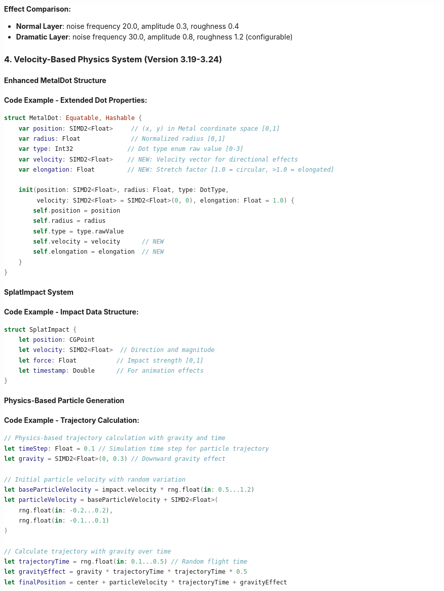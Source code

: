 **Effect Comparison:**
- **Normal Layer**: noise frequency 20.0, amplitude 0.3, roughness 0.4
- **Dramatic Layer**: noise frequency 30.0, amplitude 0.8, roughness 1.2 (configurable)

### 4. Velocity-Based Physics System (Version 3.19-3.24)

#### Enhanced MetalDot Structure
**Code Example - Extended Dot Properties:**
```swift
struct MetalDot: Equatable, Hashable {
    var position: SIMD2<Float>     // (x, y) in Metal coordinate space [0,1]
    var radius: Float              // Normalized radius [0,1]
    var type: Int32               // Dot type enum raw value [0-3]
    var velocity: SIMD2<Float>    // NEW: Velocity vector for directional effects
    var elongation: Float         // NEW: Stretch factor [1.0 = circular, >1.0 = elongated]
    
    init(position: SIMD2<Float>, radius: Float, type: DotType, 
         velocity: SIMD2<Float> = SIMD2<Float>(0, 0), elongation: Float = 1.0) {
        self.position = position
        self.radius = radius
        self.type = type.rawValue
        self.velocity = velocity      // NEW
        self.elongation = elongation  // NEW
    }
}
```

#### SplatImpact System
**Code Example - Impact Data Structure:**
```swift
struct SplatImpact {
    let position: CGPoint
    let velocity: SIMD2<Float>  // Direction and magnitude
    let force: Float           // Impact strength [0,1]
    let timestamp: Double      // For animation effects
}
```

#### Physics-Based Particle Generation
**Code Example - Trajectory Calculation:**
```swift
// Physics-based trajectory calculation with gravity and time
let timeStep: Float = 0.1 // Simulation time step for particle trajectory
let gravity = SIMD2<Float>(0, 0.3) // Downward gravity effect

// Initial particle velocity with random variation
let baseParticleVelocity = impact.velocity * rng.float(in: 0.5...1.2)
let particleVelocity = baseParticleVelocity + SIMD2<Float>(
    rng.float(in: -0.2...0.2), 
    rng.float(in: -0.1...0.1)
)

// Calculate trajectory with gravity over time
let trajectoryTime = rng.float(in: 0.1...0.5) // Random flight time
let gravityEffect = gravity * trajectoryTime * trajectoryTime * 0.5
let finalPosition = center + particleVelocity * trajectoryTime + gravityEffect
```
